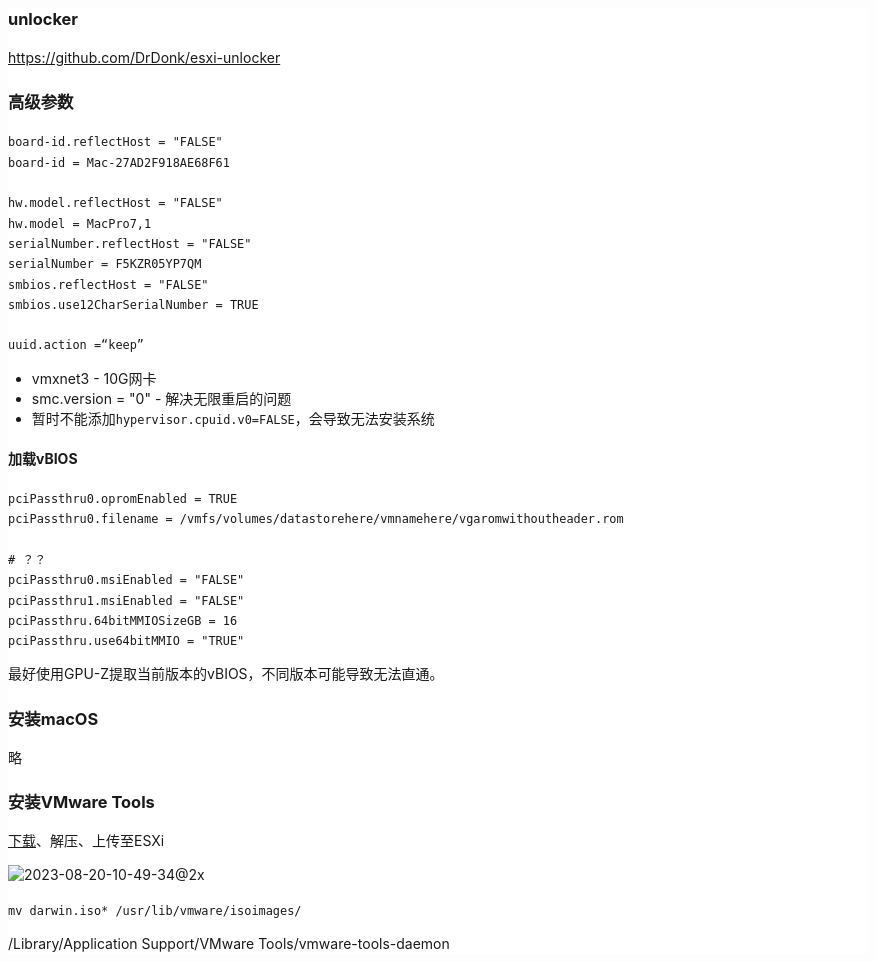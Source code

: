 ### unlocker 

https://github.com/DrDonk/esxi-unlocker

### 高级参数

```shell
board-id.reflectHost = "FALSE"
board-id = Mac-27AD2F918AE68F61

hw.model.reflectHost = "FALSE"
hw.model = MacPro7,1
serialNumber.reflectHost = "FALSE"
serialNumber = F5KZR05YP7QM
smbios.reflectHost = "FALSE"
smbios.use12CharSerialNumber = TRUE

uuid.action =“keep”
```

* vmxnet3 - 10G网卡
* smc.version = "0" - 解决无限重启的问题
* 暂时不能添加`hypervisor.cpuid.v0=FALSE`，会导致无法安装系统

#### 加载vBIOS

```shell
pciPassthru0.opromEnabled = TRUE
pciPassthru0.filename = /vmfs/volumes/datastorehere/vmnamehere/vgaromwithoutheader.rom

# ？？
pciPassthru0.msiEnabled = "FALSE"
pciPassthru1.msiEnabled = "FALSE"
pciPassthru.64bitMMIOSizeGB = 16
pciPassthru.use64bitMMIO = "TRUE"
```

最好使用GPU-Z提取当前版本的vBIOS，不同版本可能导致无法直通。

### 安装macOS

略

### 安装VMware Tools 

[下载](https://customerconnect.vmware.com/downloads/details?downloadGroup=VMTOOLS1210&productId=1259&rPId=102595)、解压、上传至ESXi

![2023-08-20-10-49-34@2x](/media/2023-08-20/2023-08-20-10-49-34@2x.png)

```shell
mv darwin.iso* /usr/lib/vmware/isoimages/
```

/Library/Application Support/VMware Tools/vmware-tools-daemon
